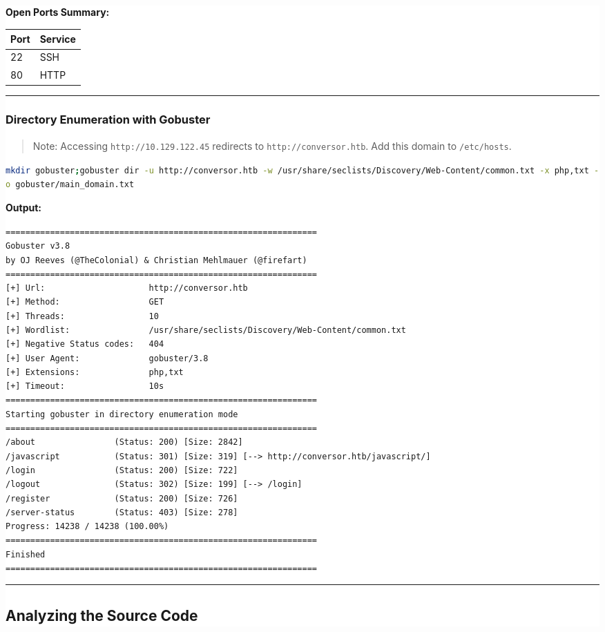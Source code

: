 **Open Ports Summary:**

| Port | Service |
| ---- | ------- |
| 22   | SSH     |
| 80   | HTTP    |

---

### Directory Enumeration with Gobuster

> Note: Accessing `http://10.129.122.45` redirects to `http://conversor.htb`. Add this domain to `/etc/hosts`.

```bash
mkdir gobuster;gobuster dir -u http://conversor.htb -w /usr/share/seclists/Discovery/Web-Content/common.txt -x php,txt -o gobuster/main_domain.txt
```

**Output:**

```
===============================================================
Gobuster v3.8
by OJ Reeves (@TheColonial) & Christian Mehlmauer (@firefart)
===============================================================
[+] Url:                     http://conversor.htb
[+] Method:                  GET
[+] Threads:                 10
[+] Wordlist:                /usr/share/seclists/Discovery/Web-Content/common.txt
[+] Negative Status codes:   404
[+] User Agent:              gobuster/3.8
[+] Extensions:              php,txt
[+] Timeout:                 10s
===============================================================
Starting gobuster in directory enumeration mode
===============================================================
/about                (Status: 200) [Size: 2842]
/javascript           (Status: 301) [Size: 319] [--> http://conversor.htb/javascript/]
/login                (Status: 200) [Size: 722]
/logout               (Status: 302) [Size: 199] [--> /login]
/register             (Status: 200) [Size: 726]
/server-status        (Status: 403) [Size: 278]
Progress: 14238 / 14238 (100.00%)
===============================================================
Finished
===============================================================
```

---

## Analyzing the Source Code
